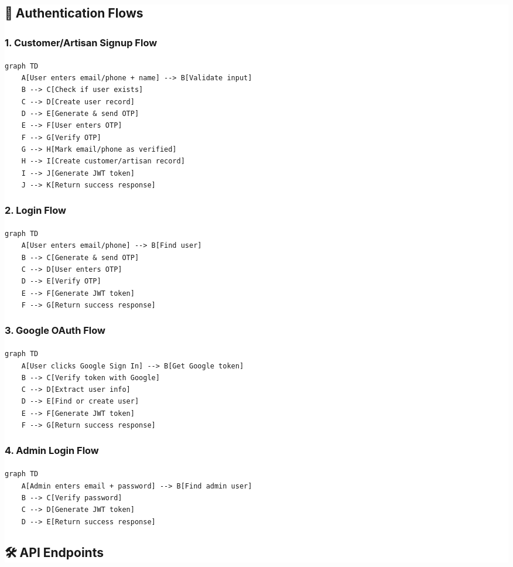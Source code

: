 ## 🔐 Authentication Flows

### 1. Customer/Artisan Signup Flow

```mermaid
graph TD
    A[User enters email/phone + name] --> B[Validate input]
    B --> C[Check if user exists]
    C --> D[Create user record]
    D --> E[Generate & send OTP]
    E --> F[User enters OTP]
    F --> G[Verify OTP]
    G --> H[Mark email/phone as verified]
    H --> I[Create customer/artisan record]
    I --> J[Generate JWT token]
    J --> K[Return success response]
```

### 2. Login Flow

```mermaid
graph TD
    A[User enters email/phone] --> B[Find user]
    B --> C[Generate & send OTP]
    C --> D[User enters OTP]
    D --> E[Verify OTP]
    E --> F[Generate JWT token]
    F --> G[Return success response]
```

### 3. Google OAuth Flow

```mermaid
graph TD
    A[User clicks Google Sign In] --> B[Get Google token]
    B --> C[Verify token with Google]
    C --> D[Extract user info]
    D --> E[Find or create user]
    E --> F[Generate JWT token]
    F --> G[Return success response]
```

### 4. Admin Login Flow

```mermaid
graph TD
    A[Admin enters email + password] --> B[Find admin user]
    B --> C[Verify password]
    C --> D[Generate JWT token]
    D --> E[Return success response]
```

## 🛠️ API Endpoints
